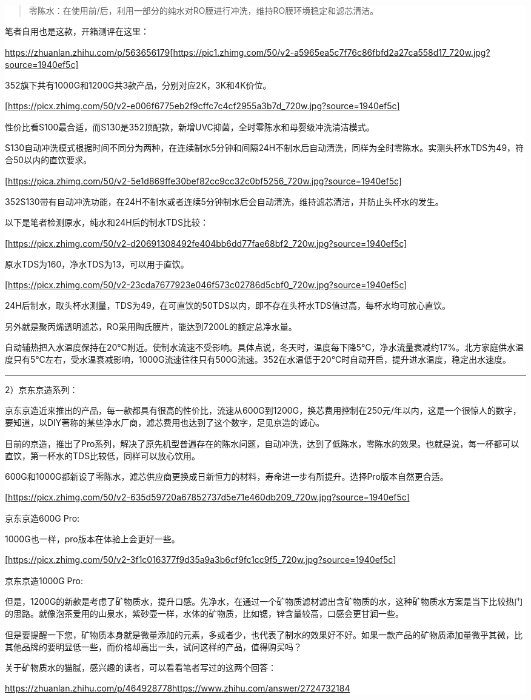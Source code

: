 > 零陈水：在使用前/后，利用一部分的纯水对RO膜进行冲洗，维持RO膜环境稳定和滤芯清洁。

笔者自用也是这款，开箱测评在这里：

https://zhuanlan.zhihu.com/p/563656179[https://pic1.zhimg.com/50/v2-a5965ea5c7f76c86fbfd2a27ca558d17_720w.jpg?source=1940ef5c]

352旗下共有1000G和1200G共3款产品，分别对应2K，3K和4K价位。

[https://picx.zhimg.com/50/v2-e006f6775eb2f9cffc7c4cf2955a3b7d_720w.jpg?source=1940ef5c]

性价比看S100最合适，而S130是352顶配款，新增UVC抑菌，全时零陈水和母婴级冲洗清洁模式。

S130自动冲洗模式根据时间不同分为两种，在连续制水5分钟和间隔24H不制水后自动清洗，同样为全时零陈水。实测头杯水TDS为49，符合50以内的直饮要求。

[https://pica.zhimg.com/50/v2-5e1d869ffe30bef82cc9cc32c0bf5256_720w.jpg?source=1940ef5c]

352S130带有自动冲洗功能，在24H不制水或者连续5分钟制水后会自动清洗，维持滤芯清洁，并防止头杯水的发生。

以下是笔者检测原水，纯水和24H后的制水TDS比较：

[https://picx.zhimg.com/50/v2-d20691308492fe404bb6dd77fae68bf2_720w.jpg?source=1940ef5c]

原水TDS为160，净水TDS为13，可以用于直饮。

[https://picx.zhimg.com/50/v2-23cda7677923e046f573c02786d5cbf0_720w.jpg?source=1940ef5c]

24H后制水，取头杯水测量，TDS为49，在可直饮的50TDS以内，即不存在头杯水TDS值过高，每杯水均可放心直饮。

另外就是聚丙烯透明滤芯，RO采用陶氏膜片，能达到7200L的额定总净水量。

自动辅热把入水温度保持在20℃附近。使制水流速不受影响。具体点说，冬天时，温度每下降5℃，净水流量衰减约17%。北方家庭供水温度只有5℃左右，受水温衰减影响，1000G流速往往只有500G流速。352在水温低于20℃时自动开启，提升进水温度，稳定出水速度。

----------------------------------------


2）京东京造系列：

京东京造近来推出的产品，每一款都具有很高的性价比，流速从600G到1200G，换芯费用控制在250元/年以内，这是一个很惊人的数字，要知道，以DIY著称的某些净水厂商，滤芯费用也达到了这个数字，足见京造的诚心。

目前的京造，推出了Pro系列，解决了原先机型普遍存在的陈水问题，自动冲洗，达到了低陈水，零陈水的效果。也就是说，每一杯都可以直饮，第一杯水的TDS比较低，同样可以放心饮用。

600G和1000G都新设了零陈水，滤芯供应商更换成日新恒力的材料，寿命进一步有所提升。选择Pro版本自然更合适。

[https://picx.zhimg.com/50/v2-635d59720a67852737d5e71e460db209_720w.jpg?source=1940ef5c]

京东京造600G Pro:

1000G也一样，pro版本在体验上会更好一些。

[https://picx.zhimg.com/50/v2-3f1c016377f9d35a9a3b6cf9fc1cc9f5_720w.jpg?source=1940ef5c]

京东京造1000G Pro:

但是，1200G的新款是考虑了矿物质水，提升口感。先净水，在通过一个矿物质滤材滤出含矿物质的水，这种矿物质水方案是当下比较热门的思路。就像泡茶爱用的山泉水，紫砂壶一样，水体的矿物质，比如锶，锌含量较高，口感会更甘润一些。

但是要提醒一下您，矿物质本身就是微量添加的元素，多或者少，也代表了制水的效果好不好。如果一款产品的矿物质添加量微乎其微，比其他品牌的要明显低一些，而价格却高出一头，试问这样的产品，值得购买吗？

关于矿物质水的猫腻，感兴趣的读者，可以看看笔者写过的这两个回答：

https://zhuanlan.zhihu.com/p/464928778https://www.zhihu.com/answer/2724732184
